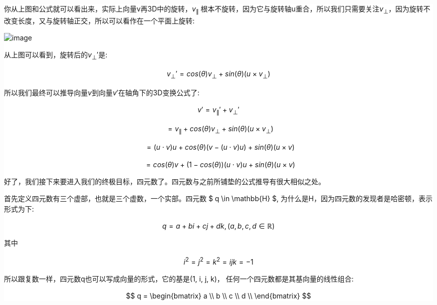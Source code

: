 你从上图和公式就可以看出来，实际上向量v再3D中的旋转，$v_{\parallel}$ 根本不旋转，因为它与旋转轴u重合，所以我们只需要关注$v_{\perp}$，因为旋转不改变长度，又与旋转轴正交，所以可以看作在一个平面上旋转:


![image](https://user-images.githubusercontent.com/8574915/174512374-1fd1c14b-61e2-41f1-8735-28a7419213f1.png)


从上图可以看到，旋转后的$v_{\perp}'$是:

$$
v_{\perp}' = cos(\theta)v_{\perp} + sin(\theta)(u \times v_{\perp})
$$

所以我们最终可以推导向量$v$到向量$v'$在轴角下的3D变换公式了:

$$
v' = v_{\parallel}' + v_{\perp}'  
$$

$$
\ =  
v_{\parallel} + cos(\theta)v_{\perp} + sin(\theta)(u \times v_{\perp}) 
$$

$$
\ =  
(u \cdot v)u + cos(\theta)(v - (u \cdot v)u) + sin(\theta)(u \times v) 
$$

$$
\ = 
cos(\theta)v + (1- cos(\theta))(u \cdot v)u + sin(\theta)(u \times v)
$$

好了，我们接下来要进入我们的终极目标，四元数了。四元数与之前所铺垫的公式推导有很大相似之处。

首先定义四元数有三个虚部，也就是三个虚数，一个实部。四元数 $ q \in \mathbb{H} $, 为什么是H，因为四元数的发现者是哈密顿，表示形式为下:

$$
q = a + bi + cj + dk, (a,b,c,d \in \mathbb{R})
$$

其中

$$
i^2 = j^2 = k^2 = ijk = -1
$$

所以跟复数一样，四元数q也可以写成向量的形式，它的基是(1, i, j, k)， 任何一个四元数都是其基向量的线性组合:

$$
q = 
\begin{bmatrix} 
a  \\ 
b   \\
c  \\
d  \\ 
\end{bmatrix}
$$
